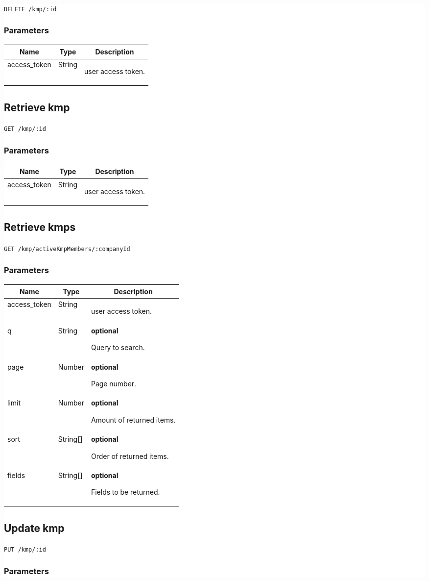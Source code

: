 

	DELETE /kmp/:id


### Parameters

| Name    | Type      | Description                          |
|---------|-----------|--------------------------------------|
| access_token			| String			|  <p>user access token.</p>							|

## Retrieve kmp



	GET /kmp/:id


### Parameters

| Name    | Type      | Description                          |
|---------|-----------|--------------------------------------|
| access_token			| String			|  <p>user access token.</p>							|

## Retrieve kmps



	GET /kmp/activeKmpMembers/:companyId


### Parameters

| Name    | Type      | Description                          |
|---------|-----------|--------------------------------------|
| access_token			| String			|  <p>user access token.</p>							|
| q			| String			| **optional** <p>Query to search.</p>							|
| page			| Number			| **optional** <p>Page number.</p>							|
| limit			| Number			| **optional** <p>Amount of returned items.</p>							|
| sort			| String[]			| **optional** <p>Order of returned items.</p>							|
| fields			| String[]			| **optional** <p>Fields to be returned.</p>							|

## Update kmp



	PUT /kmp/:id


### Parameters
